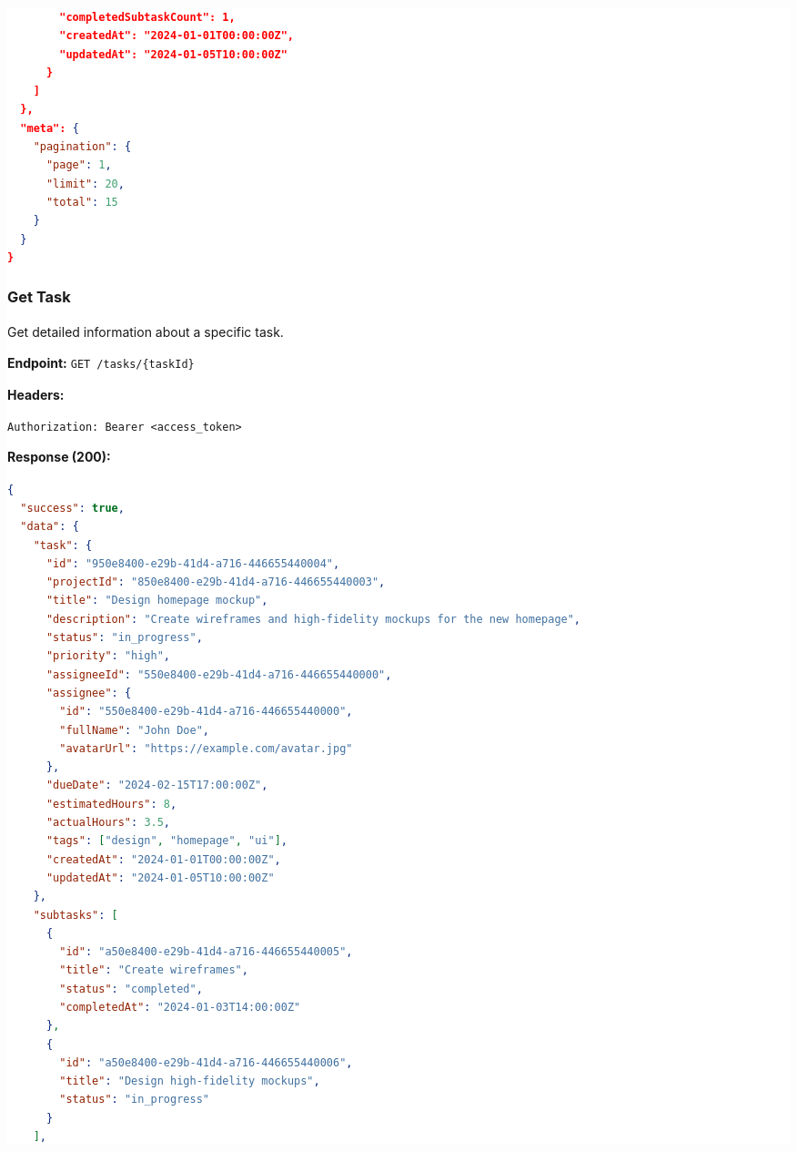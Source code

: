 ```json
        "completedSubtaskCount": 1,
        "createdAt": "2024-01-01T00:00:00Z",
        "updatedAt": "2024-01-05T10:00:00Z"
      }
    ]
  },
  "meta": {
    "pagination": {
      "page": 1,
      "limit": 20,
      "total": 15
    }
  }
}
```

### Get Task

Get detailed information about a specific task.

**Endpoint:** `GET /tasks/{taskId}`

**Headers:**
```
Authorization: Bearer <access_token>
```

**Response (200):**
```json
{
  "success": true,
  "data": {
    "task": {
      "id": "950e8400-e29b-41d4-a716-446655440004",
      "projectId": "850e8400-e29b-41d4-a716-446655440003",
      "title": "Design homepage mockup",
      "description": "Create wireframes and high-fidelity mockups for the new homepage",
      "status": "in_progress",
      "priority": "high",
      "assigneeId": "550e8400-e29b-41d4-a716-446655440000",
      "assignee": {
        "id": "550e8400-e29b-41d4-a716-446655440000",
        "fullName": "John Doe",
        "avatarUrl": "https://example.com/avatar.jpg"
      },
      "dueDate": "2024-02-15T17:00:00Z",
      "estimatedHours": 8,
      "actualHours": 3.5,
      "tags": ["design", "homepage", "ui"],
      "createdAt": "2024-01-01T00:00:00Z",
      "updatedAt": "2024-01-05T10:00:00Z"
    },
    "subtasks": [
      {
        "id": "a50e8400-e29b-41d4-a716-446655440005",
        "title": "Create wireframes",
        "status": "completed",
        "completedAt": "2024-01-03T14:00:00Z"
      },
      {
        "id": "a50e8400-e29b-41d4-a716-446655440006",
        "title": "Design high-fidelity mockups",
        "status": "in_progress"
      }
    ],
```